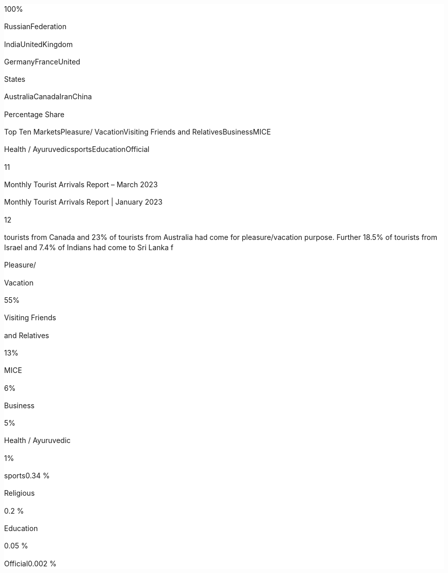 100%

RussianFederation

IndiaUnitedKingdom

GermanyFranceUnited

States

AustraliaCanadaIranChina

Percentage Share

Top Ten MarketsPleasure/ VacationVisiting Friends and RelativesBusinessMICE

Health / AyuruvedicsportsEducationOfficial

11

Monthly Tourist Arrivals Report – March 2023

Monthly Tourist Arrivals Report | January 2023

12

tourists from Canada and 23% of tourists from Australia had come for pleasure/vacation purpose. Further 18.5% of tourists from Israel and 7.4% of Indians had come to Sri Lanka f

Pleasure/

Vacation

55%

Visiting Friends

and Relatives

13%

MICE

6%

Business

5%

Health / Ayuruvedic

1%

sports0.34 %

Religious

0.2 %

Education

0.05 %

Official0.002 %
